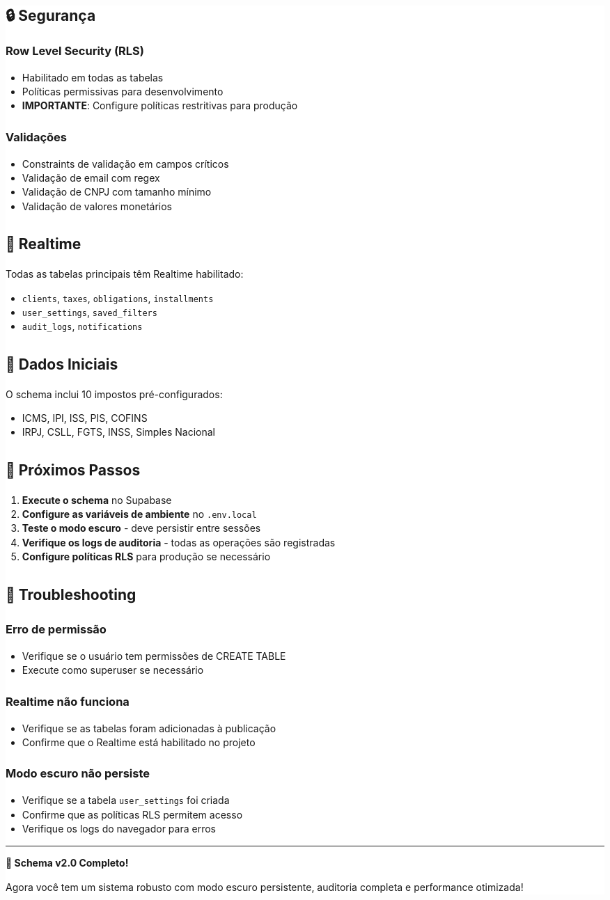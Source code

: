 ## 🔒 Segurança

### **Row Level Security (RLS)**
- Habilitado em todas as tabelas
- Políticas permissivas para desenvolvimento
- **IMPORTANTE**: Configure políticas restritivas para produção

### **Validações**
- Constraints de validação em campos críticos
- Validação de email com regex
- Validação de CNPJ com tamanho mínimo
- Validação de valores monetários

## 🔄 Realtime

Todas as tabelas principais têm Realtime habilitado:
- `clients`, `taxes`, `obligations`, `installments`
- `user_settings`, `saved_filters`
- `audit_logs`, `notifications`

## 📝 Dados Iniciais

O schema inclui 10 impostos pré-configurados:
- ICMS, IPI, ISS, PIS, COFINS
- IRPJ, CSLL, FGTS, INSS, Simples Nacional

## 🎯 Próximos Passos

1. **Execute o schema** no Supabase
2. **Configure as variáveis de ambiente** no `.env.local`
3. **Teste o modo escuro** - deve persistir entre sessões
4. **Verifique os logs de auditoria** - todas as operações são registradas
5. **Configure políticas RLS** para produção se necessário

## 🐛 Troubleshooting

### **Erro de permissão**
- Verifique se o usuário tem permissões de CREATE TABLE
- Execute como superuser se necessário

### **Realtime não funciona**
- Verifique se as tabelas foram adicionadas à publicação
- Confirme que o Realtime está habilitado no projeto

### **Modo escuro não persiste**
- Verifique se a tabela `user_settings` foi criada
- Confirme que as políticas RLS permitem acesso
- Verifique os logs do navegador para erros

---

**🎉 Schema v2.0 Completo!** 

Agora você tem um sistema robusto com modo escuro persistente, auditoria completa e performance otimizada!

